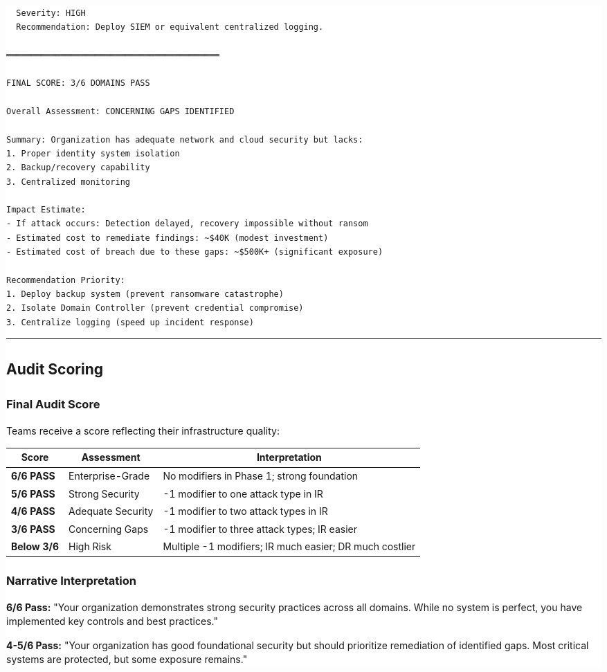 ```
  Severity: HIGH
  Recommendation: Deploy SIEM or equivalent centralized logging.

═══════════════════════════════════════════

FINAL SCORE: 3/6 DOMAINS PASS

Overall Assessment: CONCERNING GAPS IDENTIFIED

Summary: Organization has adequate network and cloud security but lacks:
1. Proper identity system isolation
2. Backup/recovery capability
3. Centralized monitoring

Impact Estimate:
- If attack occurs: Detection delayed, recovery impossible without ransom
- Estimated cost to remediate findings: ~$40K (modest investment)
- Estimated cost of breach due to these gaps: ~$500K+ (significant exposure)

Recommendation Priority:
1. Deploy backup system (prevent ransomware catastrophe)
2. Isolate Domain Controller (prevent credential compromise)
3. Centralize logging (speed up incident response)
```

---

## Audit Scoring

### Final Audit Score

Teams receive a score reflecting their infrastructure quality:

| Score | Assessment | Interpretation |
|-------|------------|-----------------|
| **6/6 PASS** | Enterprise-Grade | No modifiers in Phase 1; strong foundation |
| **5/6 PASS** | Strong Security | -1 modifier to one attack type in IR |
| **4/6 PASS** | Adequate Security | -1 modifier to two attack types in IR |
| **3/6 PASS** | Concerning Gaps | -1 modifier to three attack types; IR easier |
| **Below 3/6** | High Risk | Multiple -1 modifiers; IR much easier; DR much costlier |

### Narrative Interpretation

**6/6 Pass:**
"Your organization demonstrates strong security practices across all domains. While no system is perfect, you have implemented key controls and best practices."

**4-5/6 Pass:**
"Your organization has good foundational security but should prioritize remediation of identified gaps. Most critical systems are protected, but some exposure remains."
